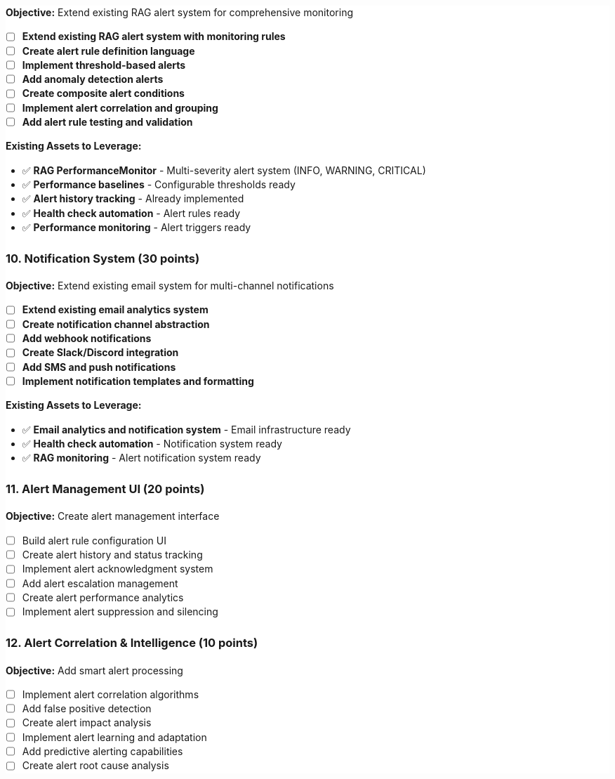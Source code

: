 **Objective:** Extend existing RAG alert system for comprehensive monitoring

- [ ] **Extend existing RAG alert system with monitoring rules**
- [ ] **Create alert rule definition language**
- [ ] **Implement threshold-based alerts**
- [ ] **Add anomaly detection alerts**
- [ ] **Create composite alert conditions**
- [ ] **Implement alert correlation and grouping**
- [ ] **Add alert rule testing and validation**

**Existing Assets to Leverage:**

- ✅ **RAG PerformanceMonitor** - Multi-severity alert system (INFO, WARNING, CRITICAL)
- ✅ **Performance baselines** - Configurable thresholds ready
- ✅ **Alert history tracking** - Already implemented
- ✅ **Health check automation** - Alert rules ready
- ✅ **Performance monitoring** - Alert triggers ready

### 10. Notification System (30 points)

**Objective:** Extend existing email system for multi-channel notifications

- [ ] **Extend existing email analytics system**
- [ ] **Create notification channel abstraction**
- [ ] **Add webhook notifications**
- [ ] **Create Slack/Discord integration**
- [ ] **Add SMS and push notifications**
- [ ] **Implement notification templates and formatting**

**Existing Assets to Leverage:**

- ✅ **Email analytics and notification system** - Email infrastructure ready
- ✅ **Health check automation** - Notification system ready
- ✅ **RAG monitoring** - Alert notification system ready

### 11. Alert Management UI (20 points)

**Objective:** Create alert management interface

- [ ] Build alert rule configuration UI
- [ ] Create alert history and status tracking
- [ ] Implement alert acknowledgment system
- [ ] Add alert escalation management
- [ ] Create alert performance analytics
- [ ] Implement alert suppression and silencing

### 12. Alert Correlation & Intelligence (10 points)

**Objective:** Add smart alert processing

- [ ] Implement alert correlation algorithms
- [ ] Add false positive detection
- [ ] Create alert impact analysis
- [ ] Implement alert learning and adaptation
- [ ] Add predictive alerting capabilities
- [ ] Create alert root cause analysis
